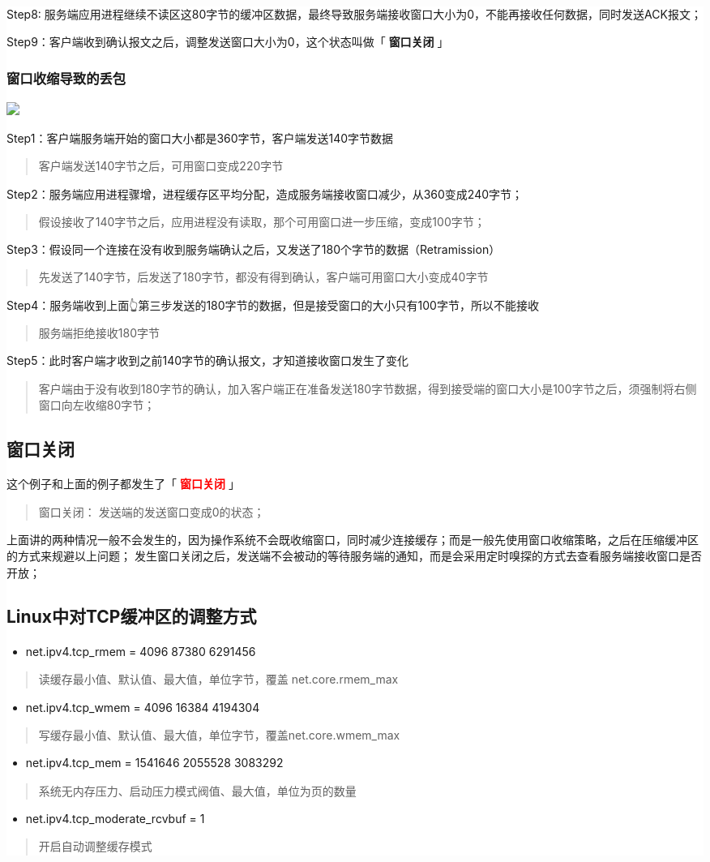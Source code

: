 Step8: 服务端应用进程继续不读区这80字节的缓冲区数据，最终导致服务端接收窗口大小为0，不能再接收任何数据，同时发送ACK报文；

Step9：客户端收到确认报文之后，调整发送窗口大小为0，这个状态叫做「 **窗口关闭** 」


### 窗口收缩导致的丢包
<image src="https://oscimg.oschina.net/oscnet/up-174e19d4d8de9757707034b8271cb3c69a7.png" width="530">

Step1：客户端服务端开始的窗口大小都是360字节，客户端发送140字节数据
> 客户端发送140字节之后，可用窗口变成220字节

Step2：服务端应用进程骤增，进程缓存区平均分配，造成服务端接收窗口减少，从360变成240字节；
> 假设接收了140字节之后，应用进程没有读取，那个可用窗口进一步压缩，变成100字节；

Step3：假设同一个连接在没有收到服务端确认之后，又发送了180个字节的数据（Retramission）
> 先发送了140字节，后发送了180字节，都没有得到确认，客户端可用窗口大小变成40字节

Step4：服务端收到上面👆第三步发送的180字节的数据，但是接受窗口的大小只有100字节，所以不能接收
> 服务端拒绝接收180字节

Step5：此时客户端才收到之前140字节的确认报文，才知道接收窗口发生了变化
> 客户端由于没有收到180字节的确认，加入客户端正在准备发送180字节数据，得到接受端的窗口大小是100字节之后，须强制将右侧窗口向左收缩80字节；


## 窗口关闭
这个例子和上面的例子都发生了「 **<font color="red">窗口关闭</font>** 」
> 窗口关闭： 发送端的发送窗口变成0的状态；

上面讲的两种情况一般不会发生的，因为操作系统不会既收缩窗口，同时减少连接缓存；而是一般先使用窗口收缩策略，之后在压缩缓冲区的方式来规避以上问题；
发生窗口关闭之后，发送端不会被动的等待服务端的通知，而是会采用定时嗅探的方式去查看服务端接收窗口是否开放；



## Linux中对TCP缓冲区的调整方式
- net.ipv4.tcp_rmem = 4096 87380 6291456
> 读缓存最小值、默认值、最大值，单位字节，覆盖 net.core.rmem_max
- net.ipv4.tcp_wmem = 4096 16384 4194304
>写缓存最小值、默认值、最大值，单位字节，覆盖net.core.wmem_max
- net.ipv4.tcp_mem = 1541646 2055528 3083292
> 系统无内存压力、启动压力模式阀值、最大值，单位为页的数量

- net.ipv4.tcp_moderate_rcvbuf = 1 
> 开启自动调整缓存模式


